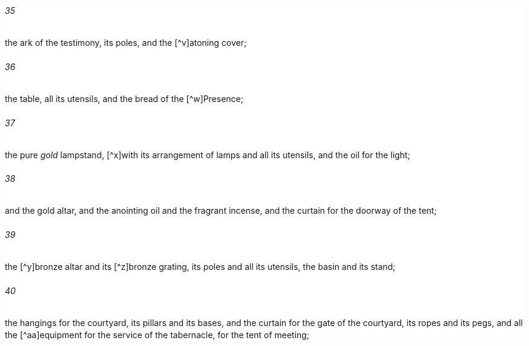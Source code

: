 




###### 35 



the ark of the testimony, its poles, and the [^v]atoning cover; 







###### 36 



the table, all its utensils, and the bread of the [^w]Presence; 







###### 37 



the pure _gold_ lampstand, [^x]with its arrangement of lamps and all its utensils, and the oil for the light; 







###### 38 



and the gold altar, and the anointing oil and the fragrant incense, and the curtain for the doorway of the tent; 







###### 39 



the [^y]bronze altar and its [^z]bronze grating, its poles and all its utensils, the basin and its stand; 







###### 40 



the hangings for the courtyard, its pillars and its bases, and the curtain for the gate of the courtyard, its ropes and its pegs, and all the [^aa]equipment for the service of the tabernacle, for the tent of meeting; 
